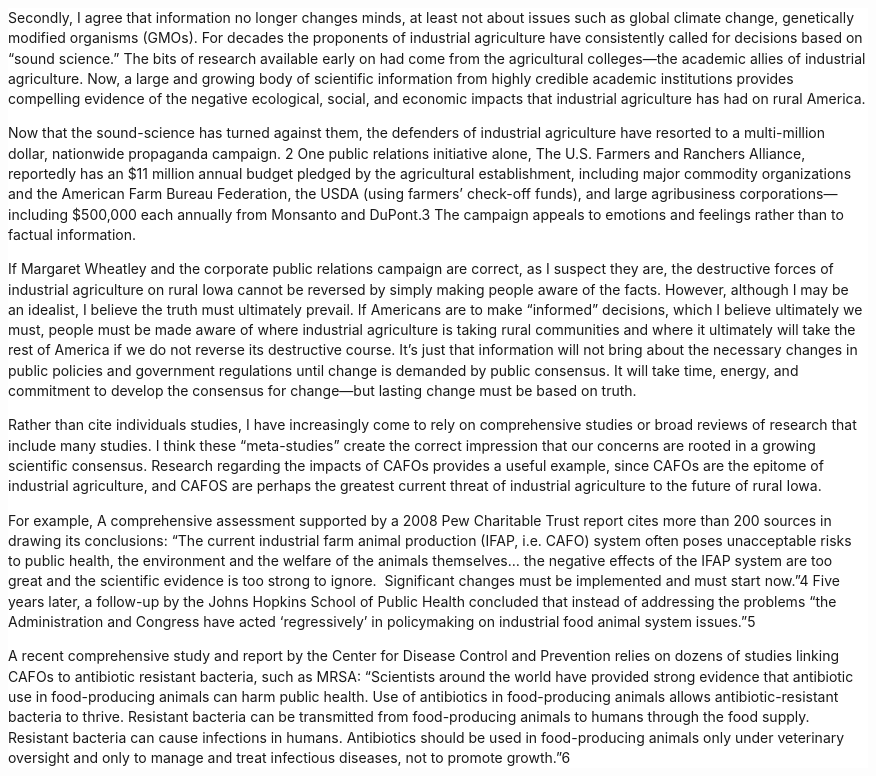 
Secondly, I agree that information no longer changes minds, at least not about issues such as global climate change, genetically modified organisms (GMOs). For decades the proponents of industrial agriculture have consistently called for decisions based on “sound science.” The bits of research available early on had come from the agricultural colleges—the academic allies of industrial agriculture. Now, a large and growing body of scientific information from highly credible academic institutions provides compelling evidence of the negative ecological, social, and economic impacts that industrial agriculture has had on rural America. 


Now that the sound-science has turned against them, the defenders of industrial agriculture have resorted to a multi-million dollar, nationwide propaganda campaign. 2 One public relations initiative alone, The U.S. Farmers and Ranchers Alliance, reportedly has an $11 million annual budget pledged by the agricultural establishment, including major commodity organizations and the American Farm Bureau Federation, the USDA (using farmers’ check-off funds), and large agribusiness corporations—including $500,000 each annually from Monsanto and DuPont.3 The campaign appeals to emotions and feelings rather than to factual information. 


If Margaret Wheatley and the corporate public relations campaign are correct, as I suspect they are, the destructive forces of industrial agriculture on rural Iowa cannot be reversed by simply making people aware of the facts. However, although I may be an idealist, I believe the truth must ultimately prevail. If Americans are to make “informed” decisions, which I believe ultimately we must, people must be made aware of where industrial agriculture is taking rural communities and where it ultimately will take the rest of America if we do not reverse its destructive course. It’s just that information will not bring about the necessary changes in public policies and government regulations until change is demanded by public consensus. It will take time, energy, and commitment to develop the consensus for change—but lasting change must be based on truth.


Rather than cite individuals studies, I have increasingly come to rely on comprehensive studies or broad reviews of research that include many studies. I think these “meta-studies” create the correct impression that our concerns are rooted in a growing scientific consensus. Research regarding the impacts of CAFOs provides a useful example, since CAFOs are the epitome of industrial agriculture, and CAFOS are perhaps the greatest current threat of industrial agriculture to the future of rural Iowa.


For example, A comprehensive assessment supported by a 2008 Pew Charitable Trust report cites more than 200 sources in drawing its conclusions: “The current industrial farm animal production (IFAP, i.e. CAFO) system often poses unacceptable risks to public health, the environment and the welfare of the animals themselves… the negative effects of the IFAP system are too great and the scientific evidence is too strong to ignore.  Significant changes must be implemented and must start now.”4 Five years later, a follow-up by the Johns Hopkins School of Public Health concluded that instead of addressing the problems “the Administration and Congress have acted ‘regressively’ in policymaking on industrial food animal system issues.”5


A recent comprehensive study and report by the Center for Disease Control and Prevention relies on dozens of studies linking CAFOs to antibiotic resistant bacteria, such as MRSA: “Scientists around the world have provided strong evidence that antibiotic use in food-producing animals can harm public health. Use of antibiotics in food-producing animals allows antibiotic-resistant bacteria to thrive. Resistant bacteria can be transmitted from food-producing animals to humans through the food supply. Resistant bacteria can cause infections in humans. Antibiotics should be used in food-producing animals only under veterinary oversight and only to manage and treat infectious diseases, not to promote growth.”6
